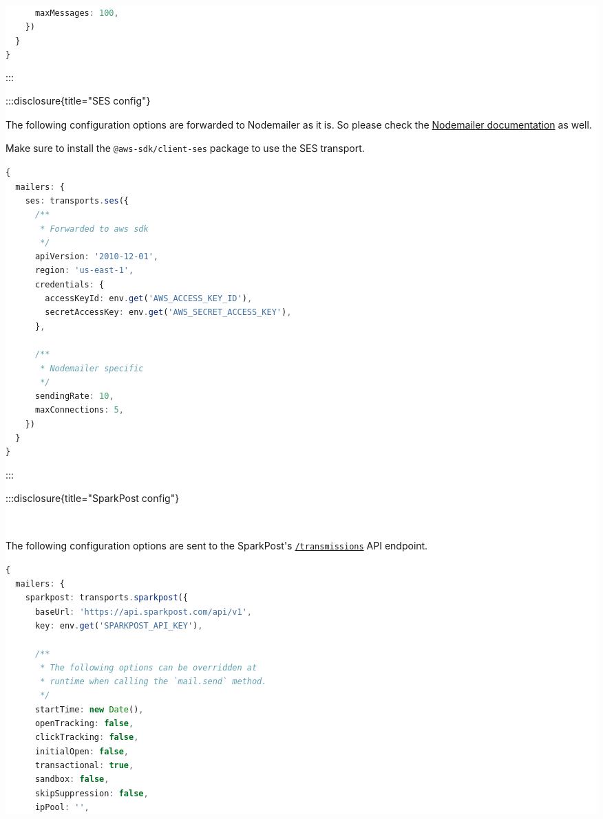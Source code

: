 ```ts
      maxMessages: 100,
    })
  }
}
```

:::

:::disclosure{title="SES config"}
<br />

The following configuration options are forwarded to Nodemailer as it is. So please check the [Nodemailer documentation](https://nodemailer.com/transports/ses/) as well.

Make sure to install the `@aws-sdk/client-ses` package to use the SES transport.

```ts
{
  mailers: {
    ses: transports.ses({
      /**
       * Forwarded to aws sdk
       */
      apiVersion: '2010-12-01',
      region: 'us-east-1',
      credentials: {
        accessKeyId: env.get('AWS_ACCESS_KEY_ID'),
        secretAccessKey: env.get('AWS_SECRET_ACCESS_KEY'),
      },

      /**
       * Nodemailer specific
       */
      sendingRate: 10,
      maxConnections: 5,
    })
  }
}
```

:::

:::disclosure{title="SparkPost config"}

<br />

The following configuration options are sent to the SparkPost's [`/transmissions`](https://developers.sparkpost.com/api/transmissions/#header-request-body) API endpoint.

```ts
{
  mailers: {
    sparkpost: transports.sparkpost({
      baseUrl: 'https://api.sparkpost.com/api/v1',
      key: env.get('SPARKPOST_API_KEY'),

      /**
       * The following options can be overridden at
       * runtime when calling the `mail.send` method.
       */
      startTime: new Date(),
      openTracking: false,
      clickTracking: false,
      initialOpen: false,
      transactional: true,
      sandbox: false,
      skipSuppression: false,
      ipPool: '',
```